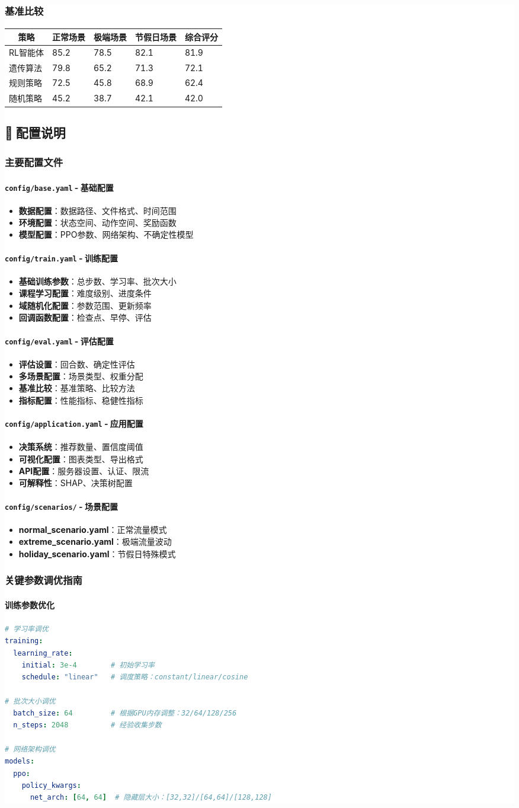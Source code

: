 ### 基准比较
| 策略 | 正常场景 | 极端场景 | 节假日场景 | 综合评分 |
|------|----------|----------|------------|----------|
| RL智能体 | 85.2 | 78.5 | 82.1 | 81.9 |
| 遗传算法 | 79.8 | 65.2 | 71.3 | 72.1 |
| 规则策略 | 72.5 | 45.8 | 68.9 | 62.4 |
| 随机策略 | 45.2 | 38.7 | 42.1 | 42.0 |

## 🔧 配置说明

### 主要配置文件

#### `config/base.yaml` - 基础配置
- **数据配置**：数据路径、文件格式、时间范围
- **环境配置**：状态空间、动作空间、奖励函数
- **模型配置**：PPO参数、网络架构、不确定性模型

#### `config/train.yaml` - 训练配置
- **基础训练参数**：总步数、学习率、批次大小
- **课程学习配置**：难度级别、进度条件
- **域随机化配置**：参数范围、更新频率
- **回调函数配置**：检查点、早停、评估

#### `config/eval.yaml` - 评估配置
- **评估设置**：回合数、确定性评估
- **多场景配置**：场景类型、权重分配
- **基准比较**：基准策略、比较方法
- **指标配置**：性能指标、稳健性指标

#### `config/application.yaml` - 应用配置
- **决策系统**：推荐数量、置信度阈值
- **可视化配置**：图表类型、导出格式
- **API配置**：服务器设置、认证、限流
- **可解释性**：SHAP、决策树配置

#### `config/scenarios/` - 场景配置
- **normal_scenario.yaml**：正常流量模式
- **extreme_scenario.yaml**：极端流量波动
- **holiday_scenario.yaml**：节假日特殊模式

### 关键参数调优指南

#### 训练参数优化
```yaml
# 学习率调优
training:
  learning_rate:
    initial: 3e-4        # 初始学习率
    schedule: "linear"   # 调度策略：constant/linear/cosine

# 批次大小调优
  batch_size: 64         # 根据GPU内存调整：32/64/128/256
  n_steps: 2048          # 经验收集步数

# 网络架构调优
models:
  ppo:
    policy_kwargs:
      net_arch: [64, 64]  # 隐藏层大小：[32,32]/[64,64]/[128,128]
```